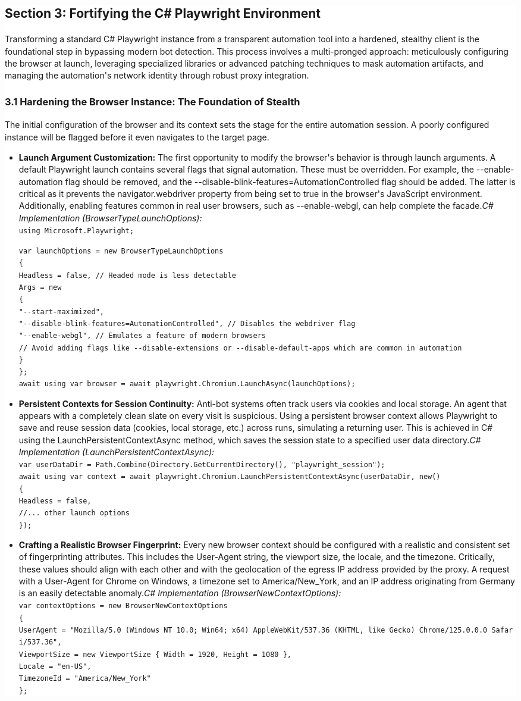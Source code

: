 ## **Section 3: Fortifying the C\# Playwright Environment**

Transforming a standard C\# Playwright instance from a transparent automation tool into a hardened, stealthy client is the foundational step in bypassing modern bot detection. This process involves a multi-pronged approach: meticulously configuring the browser at launch, leveraging specialized libraries or advanced patching techniques to mask automation artifacts, and managing the automation's network identity through robust proxy integration.

### **3.1 Hardening the Browser Instance: The Foundation of Stealth**

The initial configuration of the browser and its context sets the stage for the entire automation session. A poorly configured instance will be flagged before it even navigates to the target page.

* **Launch Argument Customization:** The first opportunity to modify the browser's behavior is through launch arguments. A default Playwright launch contains several flags that signal automation. These must be overridden. For example, the \--enable-automation flag should be removed, and the \--disable-blink-features=AutomationControlled flag should be added. The latter is critical as it prevents the navigator.webdriver property from being set to true in the browser's JavaScript environment. Additionally, enabling features common in real user browsers, such as \--enable-webgl, can help complete the facade.*C\# Implementation (BrowserTypeLaunchOptions):*  
  `using Microsoft.Playwright;`

  `var launchOptions = new BrowserTypeLaunchOptions`  
  `{`  
      `Headless = false, // Headed mode is less detectable`  
      `Args = new`  
      `{`  
          `"--start-maximized",`  
          `"--disable-blink-features=AutomationControlled", // Disables the webdriver flag`  
          `"--enable-webgl", // Emulates a feature of modern browsers`  
          `// Avoid adding flags like --disable-extensions or --disable-default-apps which are common in automation`  
      `}`  
  `};`  
  `await using var browser = await playwright.Chromium.LaunchAsync(launchOptions);`

* **Persistent Contexts for Session Continuity:** Anti-bot systems often track users via cookies and local storage. An agent that appears with a completely clean slate on every visit is suspicious. Using a persistent browser context allows Playwright to save and reuse session data (cookies, local storage, etc.) across runs, simulating a returning user. This is achieved in C\# using the LaunchPersistentContextAsync method, which saves the session state to a specified user data directory.*C\# Implementation (LaunchPersistentContextAsync):*  
  `var userDataDir = Path.Combine(Directory.GetCurrentDirectory(), "playwright_session");`  
  `await using var context = await playwright.Chromium.LaunchPersistentContextAsync(userDataDir, new()`  
  `{`  
      `Headless = false,`  
      `//... other launch options`  
  `});`

* **Crafting a Realistic Browser Fingerprint:** Every new browser context should be configured with a realistic and consistent set of fingerprinting attributes. This includes the User-Agent string, the viewport size, the locale, and the timezone. Critically, these values should align with each other and with the geolocation of the egress IP address provided by the proxy. A request with a User-Agent for Chrome on Windows, a timezone set to America/New\_York, and an IP address originating from Germany is an easily detectable anomaly.*C\# Implementation (BrowserNewContextOptions):*  
  `var contextOptions = new BrowserNewContextOptions`  
  `{`  
      `UserAgent = "Mozilla/5.0 (Windows NT 10.0; Win64; x64) AppleWebKit/537.36 (KHTML, like Gecko) Chrome/125.0.0.0 Safari/537.36",`  
      `ViewportSize = new ViewportSize { Width = 1920, Height = 1080 },`  
      `Locale = "en-US",`  
      `TimezoneId = "America/New_York"`  
  `};`  